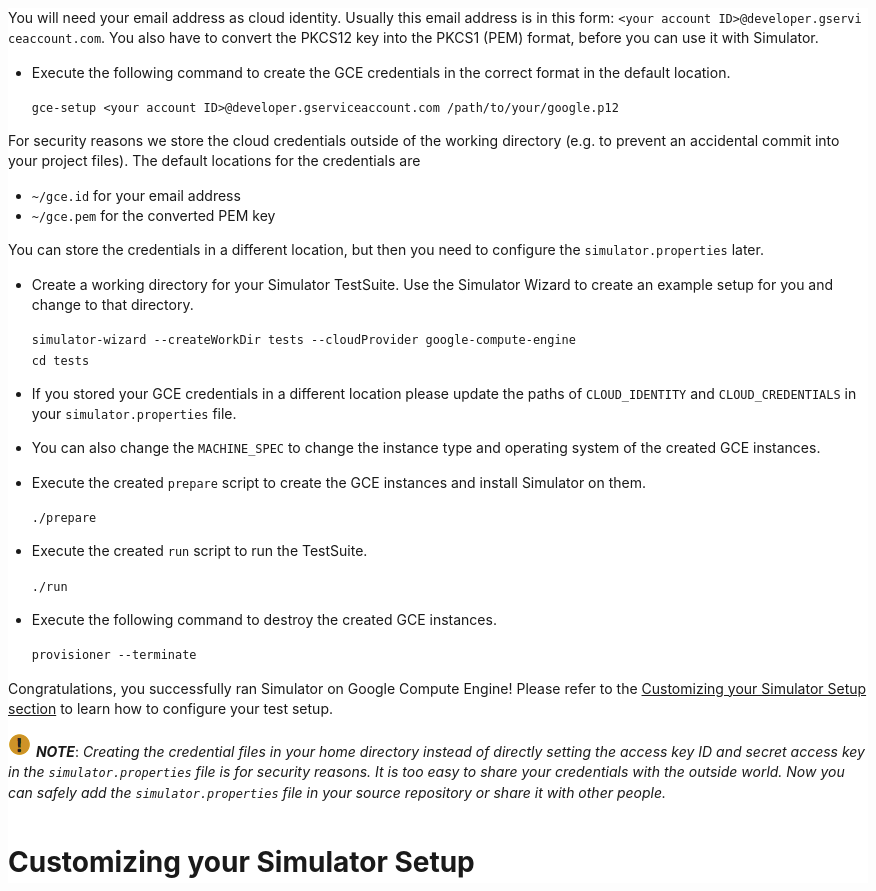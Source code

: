 You will need your email address as cloud identity. Usually this email address is in this form: `<your account ID>@developer.gserviceaccount.com`. You also have to convert the PKCS12 key into the PKCS1 (PEM) format, before you can use it with Simulator.

- Execute the following command to create the GCE credentials in the correct format in the default location.

  ```
  gce-setup <your account ID>@developer.gserviceaccount.com /path/to/your/google.p12
  ```

For security reasons we store the cloud credentials outside of the working directory (e.g. to prevent an accidental commit into your project files). The default locations for the credentials are

- `~/gce.id` for your email address
- `~/gce.pem` for the converted PEM key

You can store the credentials in a different location, but then you need to configure the `simulator.properties` later.

- Create a working directory for your Simulator TestSuite. Use the Simulator Wizard to create an example setup for you and change to that directory.

  ```
  simulator-wizard --createWorkDir tests --cloudProvider google-compute-engine
  cd tests
  ```

- If you stored your GCE credentials in a different location please update the paths of `CLOUD_IDENTITY` and `CLOUD_CREDENTIALS` in your `simulator.properties` file.

- You can also change the `MACHINE_SPEC` to change the instance type and operating system of the created GCE instances.

- Execute the created `prepare` script to create the GCE instances and install Simulator on them.

  ```
  ./prepare
  ```

- Execute the created `run` script to run the TestSuite.

  ```
  ./run
  ```

- Execute the following command to destroy the created GCE instances.

  ```
  provisioner --terminate
  ```

Congratulations, you successfully ran Simulator on Google Compute Engine! Please refer to the [Customizing your Simulator Setup section](#customizing-your-simulator-setup) to learn how to configure your test setup.

![image](images/NoteSmall.jpg) ***NOTE***: *Creating the credential files in your home directory instead of directly setting the access key ID and secret access key in the `simulator.properties` file is for security reasons. It is too easy to share your credentials with the outside world. Now you can safely add the `simulator.properties` file in your source repository or share it with other people.*


# Customizing your Simulator Setup
